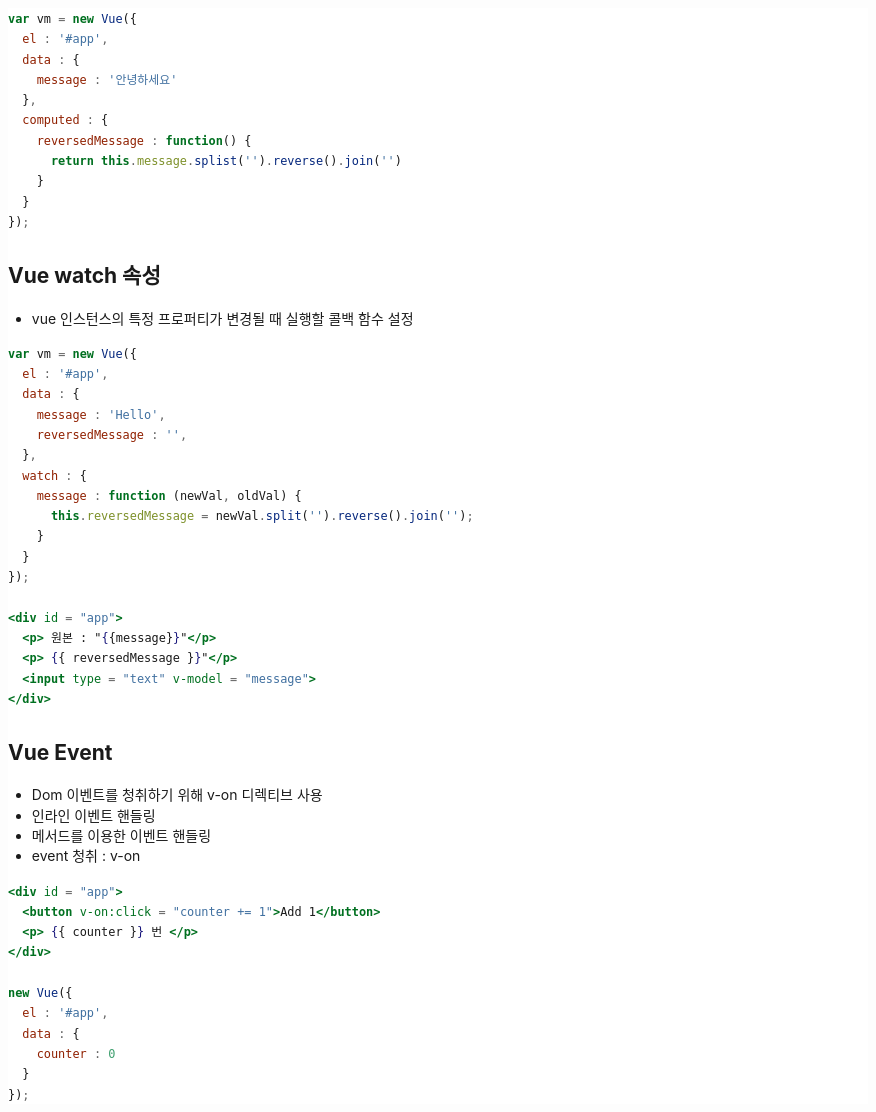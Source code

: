 ```jsx
var vm = new Vue({
  el : '#app',
  data : {
    message : '안녕하세요'
  },
  computed : {
    reversedMessage : function() {
      return this.message.splist('').reverse().join('')
    }
  }
});
```

## Vue watch 속성

- vue 인스턴스의 특정 프로퍼티가 변경될 때 실행할 콜백 함수 설정

```jsx
var vm = new Vue({
  el : '#app',
  data : {
    message : 'Hello',
    reversedMessage : '',
  },
  watch : {
    message : function (newVal, oldVal) {
      this.reversedMessage = newVal.split('').reverse().join('');
    }
  }
});

<div id = "app">
  <p> 원본 : "{{message}}"</p>
  <p> {{ reversedMessage }}"</p>
  <input type = "text" v-model = "message">
</div>
```

## Vue Event

- Dom 이벤트를 청취하기 위해 v-on 디렉티브 사용
- 인라인 이벤트 핸들링
- 메서드를 이용한 이벤트 핸들링
- event 청취 : v-on

```jsx
<div id = "app">
  <button v-on:click = "counter += 1">Add 1</button>
  <p> {{ counter }} 번 </p>
</div>

new Vue({
  el : '#app',
  data : {
    counter : 0
  }
});
```
